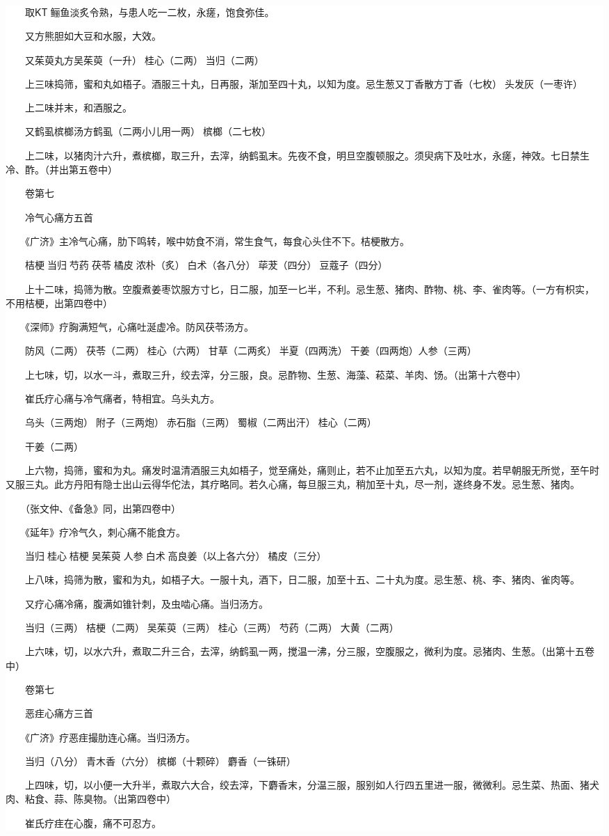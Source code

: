 　　取KT 鲡鱼淡炙令熟，与患人吃一二枚，永瘥，饱食弥佳。

　　又方熊胆如大豆和水服，大效。

　　又茱萸丸方吴茱萸（一升） 桂心（二两） 当归（二两）

　　上三味捣筛，蜜和丸如梧子。酒服三十丸，日再服，渐加至四十丸，以知为度。忌生葱又丁香散方丁香（七枚） 头发灰（一枣许）

　　上二味并末，和酒服之。

　　又鹤虱槟榔汤方鹤虱（二两小儿用一两） 槟榔（二七枚）

　　上二味，以猪肉汁六升，煮槟榔，取三升，去滓，纳鹤虱末。先夜不食，明旦空腹顿服之。须臾病下及吐水，永瘥，神效。七日禁生冷、酢。（并出第五卷中）

　　卷第七

　　冷气心痛方五首

　　《广济》主冷气心痛，肋下鸣转，喉中妨食不消，常生食气，每食心头住不下。桔梗散方。

　　桔梗 当归 芍药 茯苓 橘皮 浓朴（炙） 白术（各八分） 荜茇（四分） 豆蔻子（四分）

　　上十二味，捣筛为散。空腹煮姜枣饮服方寸匕，日二服，加至一匕半，不利。忌生葱、猪肉、酢物、桃、李、雀肉等。（一方有枳实，不用桔梗，出第四卷中）

　　《深师》疗胸满短气，心痛吐涎虚冷。防风茯苓汤方。

　　防风（二两） 茯苓（二两） 桂心（六两） 甘草（二两炙） 半夏（四两洗） 干姜（四两炮）人参（三两）

　　上七味，切，以水一斗，煮取三升，绞去滓，分三服，良。忌酢物、生葱、海藻、菘菜、羊肉、饧。（出第十六卷中）

　　崔氏疗心痛与冷气痛者，特相宜。乌头丸方。

　　乌头（三两炮） 附子（三两炮） 赤石脂（三两） 蜀椒（二两出汗） 桂心（二两）

　　干姜（二两）

　　上六物，捣筛，蜜和为丸。痛发时温清酒服三丸如梧子，觉至痛处，痛则止，若不止加至五六丸，以知为度。若早朝服无所觉，至午时又服三丸。此方丹阳有隐士出山云得华佗法，其疗略同。若久心痛，每旦服三丸，稍加至十丸，尽一剂，遂终身不发。忌生葱、猪肉。

　　（张文仲、《备急》同，出第四卷中）

　　《延年》疗冷气久，刺心痛不能食方。

　　当归 桂心 桔梗 吴茱萸 人参 白术 高良姜（以上各六分） 橘皮（三分）

　　上八味，捣筛为散，蜜和为丸，如梧子大。一服十丸，酒下，日二服，加至十五、二十丸为度。忌生葱、桃、李、猪肉、雀肉等。

　　又疗心痛冷痛，腹满如锥针刺，及虫啮心痛。当归汤方。

　　当归（三两） 桔梗（二两） 吴茱萸（三两） 桂心（三两） 芍药（二两） 大黄（二两）

　　上六味，切，以水六升，煮取二升三合，去滓，纳鹤虱一两，搅温一沸，分三服，空腹服之，微利为度。忌猪肉、生葱。（出第十五卷中）

　　卷第七

　　恶疰心痛方三首

　　《广济》疗恶疰撮肋连心痛。当归汤方。

　　当归（八分） 青木香（六分） 槟榔（十颗碎） 麝香（一铢研）

　　上四味，切，以小便一大升半，煮取六大合，绞去滓，下麝香末，分温三服，服别如人行四五里进一服，微微利。忌生菜、热面、猪犬肉、粘食、蒜、陈臭物。（出第四卷中）

　　崔氏疗疰在心腹，痛不可忍方。
